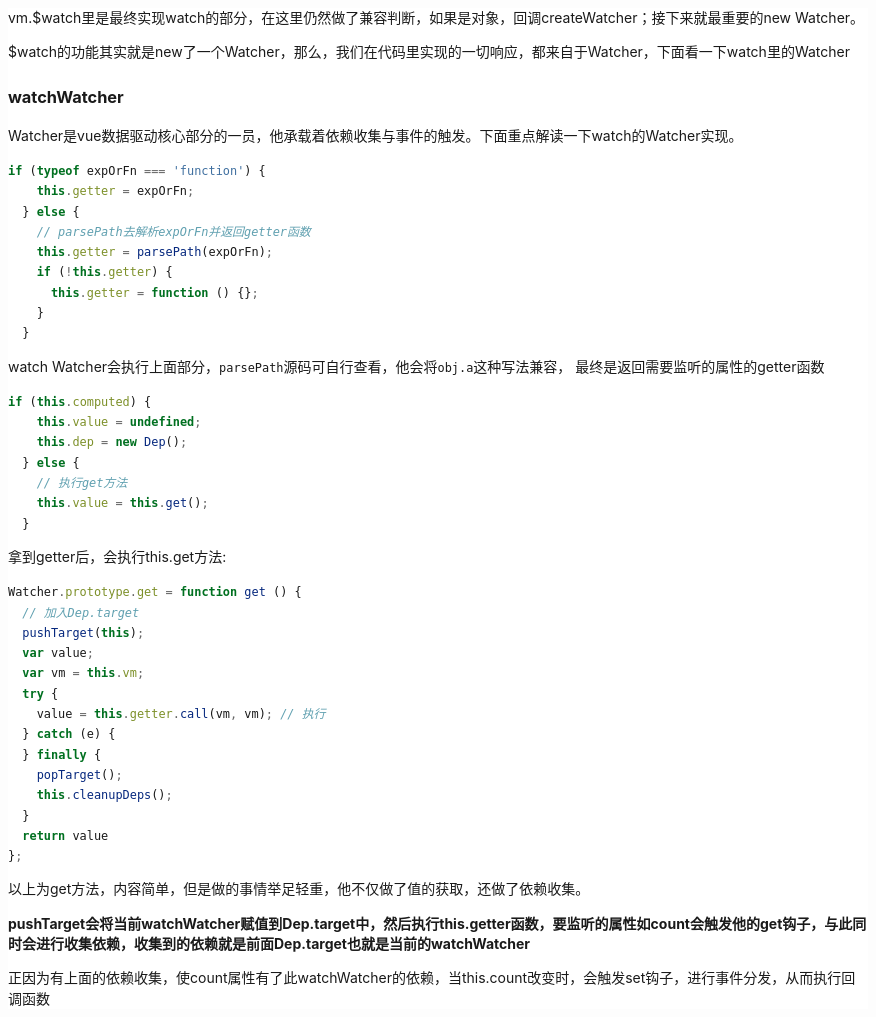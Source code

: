 vm.$watch里是最终实现watch的部分，在这里仍然做了兼容判断，如果是对象，回调createWatcher；接下来就最重要的new Watcher。

$watch的功能其实就是new了一个Watcher，那么，我们在代码里实现的一切响应，都来自于Watcher，下面看一下watch里的Watcher

### watchWatcher

Watcher是vue数据驱动核心部分的一员，他承载着依赖收集与事件的触发。下面重点解读一下watch的Watcher实现。

```javascript
if (typeof expOrFn === 'function') {
    this.getter = expOrFn;
  } else {
    // parsePath去解析expOrFn并返回getter函数
    this.getter = parsePath(expOrFn);
    if (!this.getter) {
      this.getter = function () {};
    }
  }
```
watch Watcher会执行上面部分，`parsePath`源码可自行查看，他会将`obj.a`这种写法兼容， 最终是返回需要监听的属性的getter函数

```javascript
if (this.computed) {
    this.value = undefined;
    this.dep = new Dep();
  } else {
    // 执行get方法
    this.value = this.get();
  }
```
拿到getter后，会执行this.get方法:

```javascript
Watcher.prototype.get = function get () {
  // 加入Dep.target
  pushTarget(this);
  var value;
  var vm = this.vm;
  try {
    value = this.getter.call(vm, vm); // 执行
  } catch (e) {
  } finally {
    popTarget();
    this.cleanupDeps();
  }
  return value
};
```

以上为get方法，内容简单，但是做的事情举足轻重，他不仅做了值的获取，还做了依赖收集。

**pushTarget会将当前watchWatcher赋值到Dep.target中，然后执行this.getter函数，要监听的属性如count会触发他的get钩子，与此同时会进行收集依赖，收集到的依赖就是前面Dep.target也就是当前的watchWatcher**

正因为有上面的依赖收集，使count属性有了此watchWatcher的依赖，当this.count改变时，会触发set钩子，进行事件分发，从而执行回调函数
